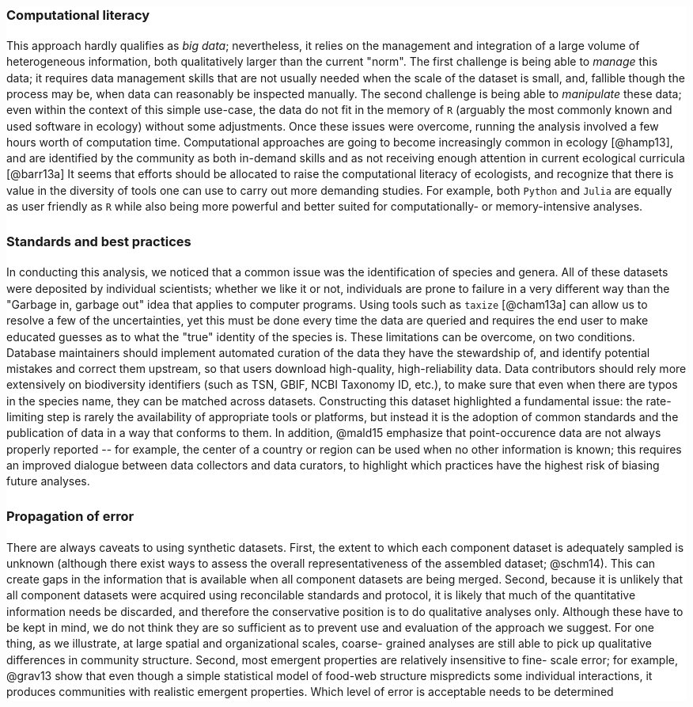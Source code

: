 ### Computational literacy

This approach hardly qualifies as *big data*; nevertheless, it relies on the
management and integration of a large volume of heterogeneous information, both
qualitatively larger than the current "norm". The first challenge is being able
to *manage* this data; it requires data management skills that are not usually
needed when the scale of the dataset is small, and, fallible though the process
may be, when data can reasonably be inspected manually. The second challenge is
being able to *manipulate* these data; even within the context of this simple
use-case, the data do not fit in the memory of `R` (arguably the most commonly
known and used software in ecology) without some adjustments. Once these issues
were overcome, running the analysis involved a few hours worth of computation
time. Computational approaches are going to become increasingly common in
ecology [@hamp13], and are identified by the community as both in-demand skills
and as not receiving enough attention in current ecological curricula [@barr13a]
It seems that efforts should be allocated to raise the computational literacy of
ecologists, and recognize that there is value in the diversity of tools one can
use to carry out more demanding studies. For example, both `Python` and `Julia`
are equally as user friendly as `R` while also being more powerful and better
suited for computationally- or memory-intensive analyses.

### Standards and best practices

In conducting this analysis, we noticed that a common issue was the
identification of species and genera. All of these datasets were deposited by
individual scientists; whether we like it or not, individuals are prone to
failure in a very different way than the "Garbage in, garbage out" idea that
applies to computer programs. Using tools such as `taxize` [@cham13a] can allow
us to resolve a few of the uncertainties, yet this must be done every time the
data are queried and requires the end user to make educated guesses as to what
the "true" identity of the species is. These limitations can be overcome, on two
conditions. Database maintainers should implement automated curation of the data
they have the stewardship of, and identify potential mistakes and correct them
upstream, so that users download high-quality, high-reliability data. Data
contributors should rely more extensively on biodiversity identifiers (such as
TSN, GBIF, NCBI Taxonomy ID, etc.), to make sure that even when there are typos
in the species name, they can be matched across datasets. Constructing this
dataset highlighted a fundamental issue: the rate-limiting step is rarely the
availability of appropriate tools or platforms, but instead it is the adoption
of common standards and the publication of data in a way that conforms to them.
In addition, @mald15 emphasize that point-occurence data are not always properly
reported -- for example, the center of a country or region can be used when no
other information is known; this requires an improved dialogue between data
collectors and data curators, to highlight which practices have the highest risk
of biasing future analyses.

### Propagation of error

There are always caveats to using synthetic datasets. First, the extent to which
each component dataset is adequately sampled is unknown (although there exist
ways to assess the overall representativeness of the assembled dataset;
@schm14). This can create gaps in the information that is available when all
component datasets are being merged.  Second, because it is unlikely that all
component datasets were acquired using reconcilable standards and protocol, it
is likely that much of the quantitative information needs be discarded, and
therefore the conservative position is to do qualitative analyses only. Although
these have to be kept in mind, we do not think they are so sufficient as to prevent use and
evaluation of the approach we suggest. For one thing, as we illustrate, at large
spatial and organizational scales, coarse- grained analyses are still able to
pick up qualitative differences in community structure. Second, most emergent
properties are relatively insensitive to fine- scale error; for example, @grav13
show that even though a simple statistical model of food-web structure
mispredicts some individual interactions, it produces communities with realistic
emergent properties. Which level of error is acceptable needs to be determined

[iwdb]: https://www.nceas.ucsb.edu/interactionweb/html/thomps_towns.html